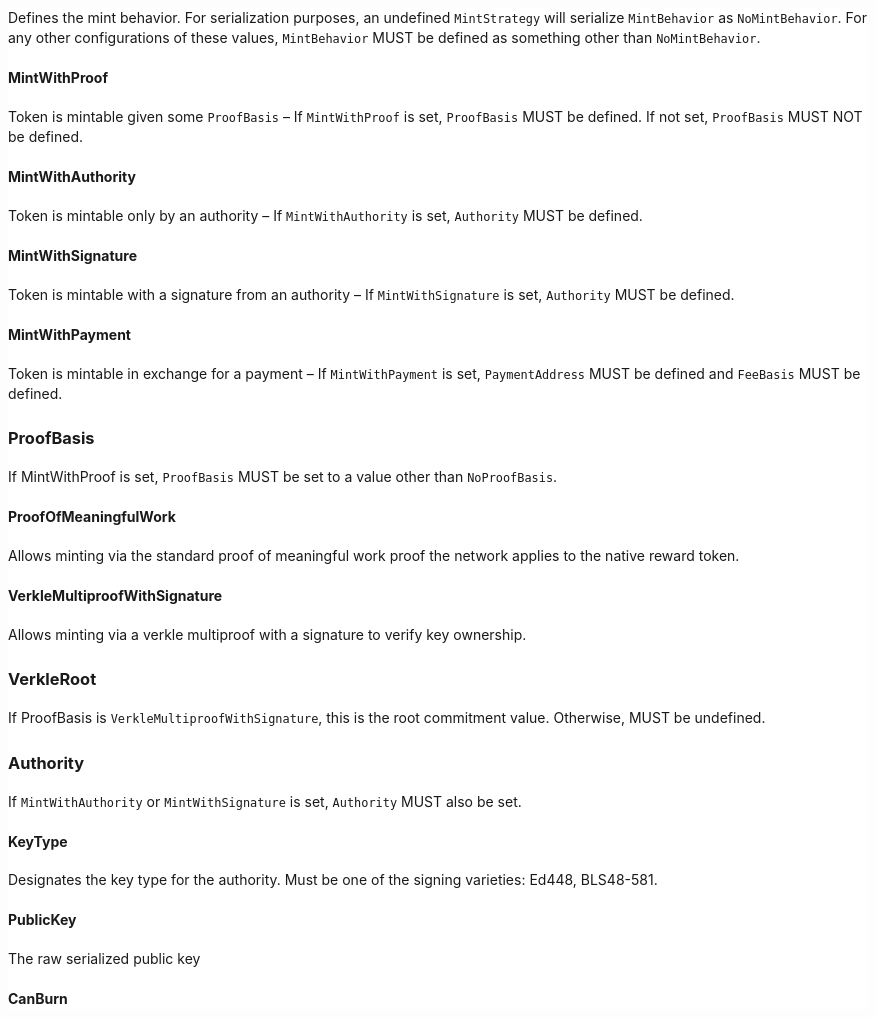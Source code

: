Defines the mint behavior. For serialization purposes, an undefined `MintStrategy` will serialize `MintBehavior` as `NoMintBehavior`. For any other configurations of these values, `MintBehavior` MUST be defined as something other than `NoMintBehavior`.

#### MintWithProof

Token is mintable given some `ProofBasis` – If `MintWithProof` is set, `ProofBasis` MUST be defined. If not set, `ProofBasis` MUST NOT be defined.

#### MintWithAuthority

Token is mintable only by an authority – If `MintWithAuthority` is set, `Authority` MUST be defined.

#### MintWithSignature

Token is mintable with a signature from an authority – If `MintWithSignature` is set, `Authority` MUST be defined.

#### MintWithPayment

Token is mintable in exchange for a payment – If `MintWithPayment` is set, `PaymentAddress` MUST be defined and `FeeBasis` MUST be defined.

### ProofBasis

If MintWithProof is set, `ProofBasis` MUST be set to a value other than `NoProofBasis`.

#### ProofOfMeaningfulWork

Allows minting via the standard proof of meaningful work proof the network applies to the native reward token.

#### VerkleMultiproofWithSignature

Allows minting via a verkle multiproof with a signature to verify key ownership.

### VerkleRoot

If ProofBasis is `VerkleMultiproofWithSignature`, this is the root commitment value. Otherwise, MUST be undefined.

### Authority

If `MintWithAuthority` or `MintWithSignature` is set, `Authority` MUST also be set.

#### KeyType

Designates the key type for the authority. Must be one of the signing varieties: Ed448, BLS48-581.

#### PublicKey

The raw serialized public key

#### CanBurn
